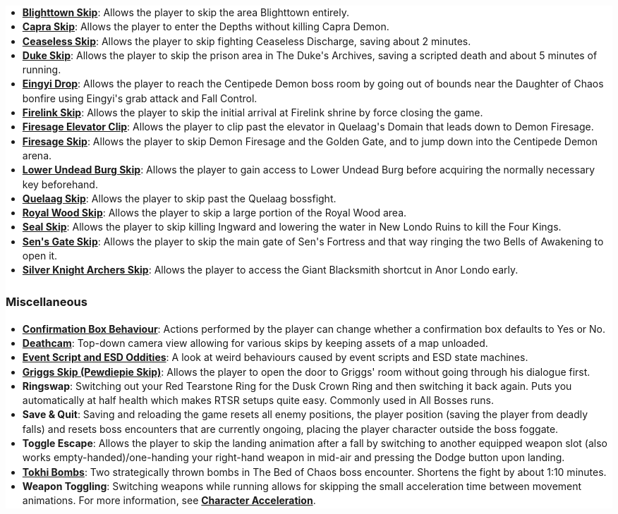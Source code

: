 - [**Blighttown Skip**](/darksouls/blighttown-skip): Allows the player to skip the area Blighttown entirely.
- [**Capra Skip**](/darksouls/capra-skip): Allows the player to enter the Depths without killing Capra Demon.
- [**Ceaseless Skip**](/darksouls/ceaseless-skip): Allows the player to skip fighting Ceaseless Discharge, saving about 2 minutes.
- [**Duke Skip**](/darksouls/duke-skip): Allows the player to skip the prison area in The Duke's Archives, saving a scripted death and about 5 minutes of running.
- [**Eingyi Drop**](/darksouls/eingyi-drop): Allows the player to reach the Centipede Demon boss room by going out of bounds near the Daughter of Chaos bonfire using Eingyi's grab attack and Fall Control.
- [**Firelink Skip**](/darksouls/firelink-skip): Allows the player to skip the initial arrival at Firelink shrine by force closing the game.
- [**Firesage Elevator Clip**](/darksouls/firesage-elevator-clip): Allows the player to clip past the elevator in Quelaag's Domain that leads down to Demon Firesage.
- [**Firesage Skip**](/darksouls/firesage-skip): Allows the player to skip Demon Firesage and the Golden Gate, and to jump down into the Centipede Demon arena.
- [**Lower Undead Burg Skip**](/darksouls/lower-undead-burg-skip): Allows the player to gain access to Lower Undead Burg before acquiring the normally necessary key beforehand.
- [**Quelaag Skip**](/darksouls/quelaag-skip): Allows the player to skip past the Quelaag bossfight.
- [**Royal Wood Skip**](/darksouls/royal-wood-skip): Allows the player to skip a large portion of the Royal Wood area.
- [**Seal Skip**](/darksouls/seal-skip): Allows the player to skip killing Ingward and lowering the water in New Londo Ruins to kill the Four Kings.
- [**Sen's Gate Skip**](/darksouls/sens-gate-skip): Allows the player to skip the main gate of Sen's Fortress and that way ringing the two Bells of Awakening to open it.
- [**Silver Knight Archers Skip**](/darksouls/silver-knight-archers-skip): Allows the player to access the Giant Blacksmith shortcut in Anor Londo early.

### **Miscellaneous**

- [**Confirmation Box Behaviour**](/darksouls/confirmation-box-behaviour): Actions performed by the player can change whether a confirmation box defaults to Yes or No.
- [**Deathcam**](/darksouls/deathcam): Top-down camera view allowing for various skips by keeping assets of a map unloaded.
- [**Event Script and ESD Oddities**](/darksouls/event-script-and-esd-oddities/): A look at weird behaviours caused by event scripts and ESD state machines.
- [**Griggs Skip (Pewdiepie Skip)**](/darksouls/pewdiepie-skip): Allows the player to open the door to Griggs' room without going through his dialogue first.
- **Ringswap**: Switching out your Red Tearstone Ring for the Dusk Crown Ring and then switching it back again. Puts you automatically at half health which makes RTSR setups quite easy. Commonly used in All Bosses runs.
- **Save & Quit**: Saving and reloading the game resets all enemy positions, the player position (saving the player from deadly falls) and resets boss encounters that are currently ongoing, placing the player character outside the boss foggate.
- **Toggle Escape**: Allows the player to skip the landing animation after a fall by switching to another equipped weapon slot (also works empty-handed)/one-handing your right-hand weapon in mid-air and pressing the Dodge button upon landing.
- [**Tokhi Bombs**](/darksouls/tokhi-bombs): Two strategically thrown bombs in The Bed of Chaos boss encounter. Shortens the fight by about 1:10 minutes.
- **Weapon Toggling**: Switching weapons while running allows for skipping the small acceleration time between movement animations. For more information, see [**Character Acceleration**](/darksouls/character-acceleration).
